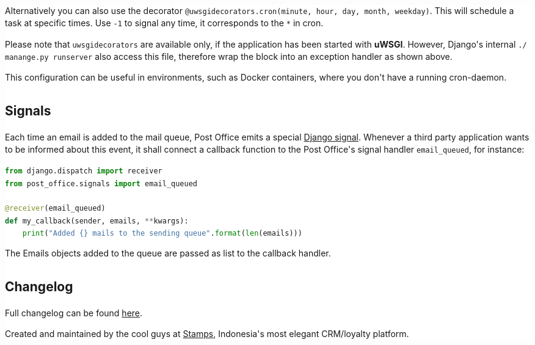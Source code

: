 Alternatively you can also use the decorator
`@uwsgidecorators.cron(minute, hour, day, month, weekday)`. This will
schedule a task at specific times. Use `-1` to signal any time, it
corresponds to the `*` in cron.

Please note that `uwsgidecorators` are available only, if the
application has been started with **uWSGI**. However, Django's internal
`./manange.py runserver` also access this file, therefore wrap the block
into an exception handler as shown above.

This configuration can be useful in environments, such as Docker
containers, where you don't have a running cron-daemon.

## Signals

Each time an email is added to the mail queue, Post Office emits a
special [Django
signal](https://docs.djangoproject.com/en/stable/topics/signals/).
Whenever a third party application wants to be informed about this
event, it shall connect a callback function to the Post Office's signal
handler `email_queued`, for instance:

```python
from django.dispatch import receiver
from post_office.signals import email_queued

@receiver(email_queued)
def my_callback(sender, emails, **kwargs):
    print("Added {} mails to the sending queue".format(len(emails)))
```

The Emails objects added to the queue are passed as list to the callback
handler.


## Changelog

Full changelog can be found [here](https://github.com/ui/django-post_office/blob/master/CHANGELOG.md).

Created and maintained by the cool guys at [Stamps](https://stamps.co.id), Indonesia's most elegant
CRM/loyalty platform.
